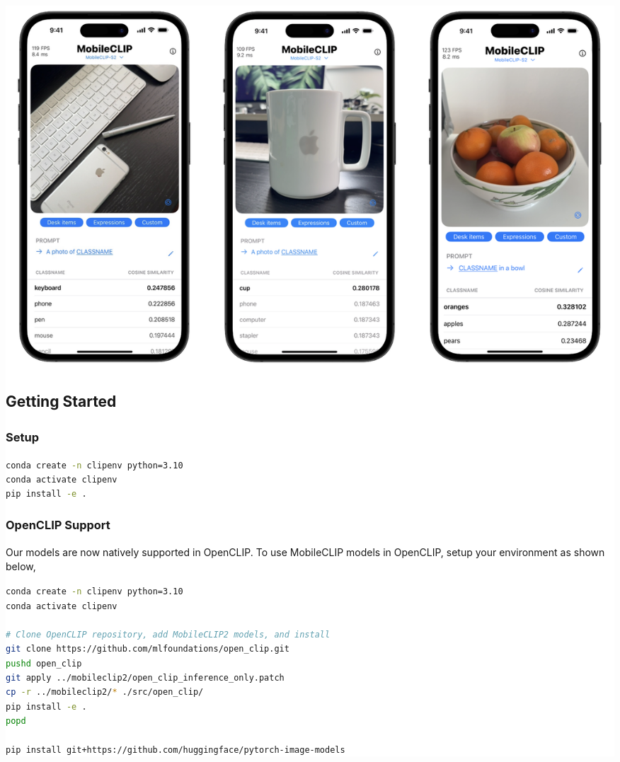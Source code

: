 ![Examples](ios_app/docs/app_screenshots/examples.png)

## Getting Started

### Setup
```bash
conda create -n clipenv python=3.10
conda activate clipenv
pip install -e .
```

### OpenCLIP Support
Our models are now natively supported in OpenCLIP. To use MobileCLIP models in OpenCLIP, setup your environment as shown below,
```bash
conda create -n clipenv python=3.10
conda activate clipenv

# Clone OpenCLIP repository, add MobileCLIP2 models, and install
git clone https://github.com/mlfoundations/open_clip.git
pushd open_clip
git apply ../mobileclip2/open_clip_inference_only.patch
cp -r ../mobileclip2/* ./src/open_clip/
pip install -e .
popd

pip install git+https://github.com/huggingface/pytorch-image-models
```
